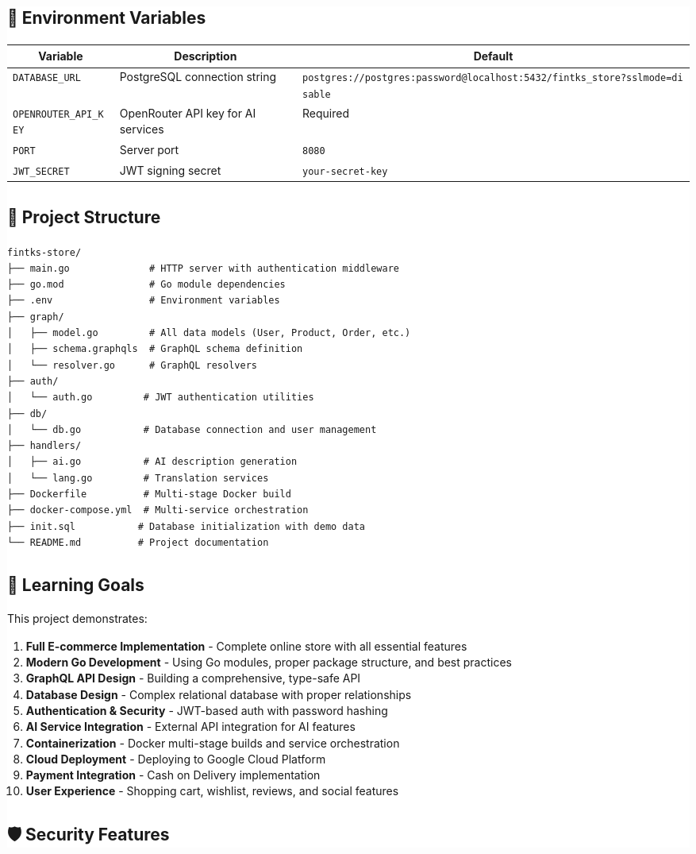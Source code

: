 ## 🔧 Environment Variables

| Variable | Description | Default |
|----------|-------------|---------|
| `DATABASE_URL` | PostgreSQL connection string | `postgres://postgres:password@localhost:5432/fintks_store?sslmode=disable` |
| `OPENROUTER_API_KEY` | OpenRouter API key for AI services | Required |
| `PORT` | Server port | `8080` |
| `JWT_SECRET` | JWT signing secret | `your-secret-key` |

## 📁 Project Structure

```
fintks-store/
├── main.go              # HTTP server with authentication middleware
├── go.mod               # Go module dependencies
├── .env                 # Environment variables
├── graph/
│   ├── model.go         # All data models (User, Product, Order, etc.)
│   ├── schema.graphqls  # GraphQL schema definition
│   └── resolver.go      # GraphQL resolvers
├── auth/
│   └── auth.go         # JWT authentication utilities
├── db/
│   └── db.go           # Database connection and user management
├── handlers/
│   ├── ai.go           # AI description generation
│   └── lang.go         # Translation services
├── Dockerfile          # Multi-stage Docker build
├── docker-compose.yml  # Multi-service orchestration
├── init.sql           # Database initialization with demo data
└── README.md          # Project documentation
```

## 🎯 Learning Goals

This project demonstrates:

1. **Full E-commerce Implementation** - Complete online store with all essential features
2. **Modern Go Development** - Using Go modules, proper package structure, and best practices
3. **GraphQL API Design** - Building a comprehensive, type-safe API
4. **Database Design** - Complex relational database with proper relationships
5. **Authentication & Security** - JWT-based auth with password hashing
6. **AI Service Integration** - External API integration for AI features
7. **Containerization** - Docker multi-stage builds and service orchestration
8. **Cloud Deployment** - Deploying to Google Cloud Platform
9. **Payment Integration** - Cash on Delivery implementation
10. **User Experience** - Shopping cart, wishlist, reviews, and social features

## 🛡️ Security Features
